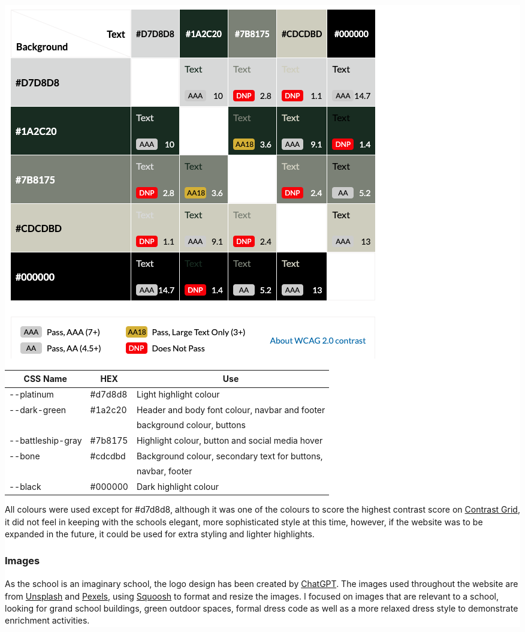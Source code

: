 ![Contrast Grid](docs/beckminster-crest-contrast-grid.png)

|CSS Name               |HEX          |Use
|-----------------------|-------------|------------------------------------------------|
|   --platinum          |   #d7d8d8   | Light highlight colour                          |
|   --dark-green        |   #1a2c20   | Header and body font colour, navbar and footer |
|                       |             | background colour, buttons                     |
|   --battleship-gray   |   #7b8175   | Highlight colour, button and social media hover|
|   --bone              |   #cdcdbd   | Background colour, secondary text for buttons, |
|                       |             | navbar, footer                                 |
|   --black             |   #000000   | Dark highlight colour                          |

All colours were used except for #d7d8d8, although it was one of the colours to score the highest contrast score on [Contrast Grid](https://contrast-grid.eightshapes.com/?version=1.1.0&background-colors=&foreground-colors=%23D7D8D8%0D%0A%231A2C20%0D%0A%237B8175%0D%0A%23CDCDBD%0D%0A%23000000&es-color-form__tile-size=compact&es-color-form__show-contrast=aaa&es-color-form__show-contrast=aa&es-color-form__show-contrast=aa18&es-color-form__show-contrast=dnp "Contract Grid | Chosen Colour Scheme"), it did not feel in keeping with the schools elegant, more sophisticated style at this time, however, if the website was to be expanded in the future, it could be used for extra styling and lighter highlights.

### Images

As the school is an imaginary school, the logo design has been created by [ChatGPT](https://chatgpt.com/ "ChatGPT Homepage"). The images used throughout the website are from [Unsplash](https://unsplash.com/ "Unsplash Homepage") and [Pexels](https://www.pexels.com/ "Pexels Homepage"), using [Squoosh](https://squoosh.app/ "Squoosh Homepage") to format and resize the images. I focused on images that are relevant to a school, looking for grand school buildings, green outdoor spaces, formal dress code as well as a more relaxed dress style to demonstrate enrichment activities.
